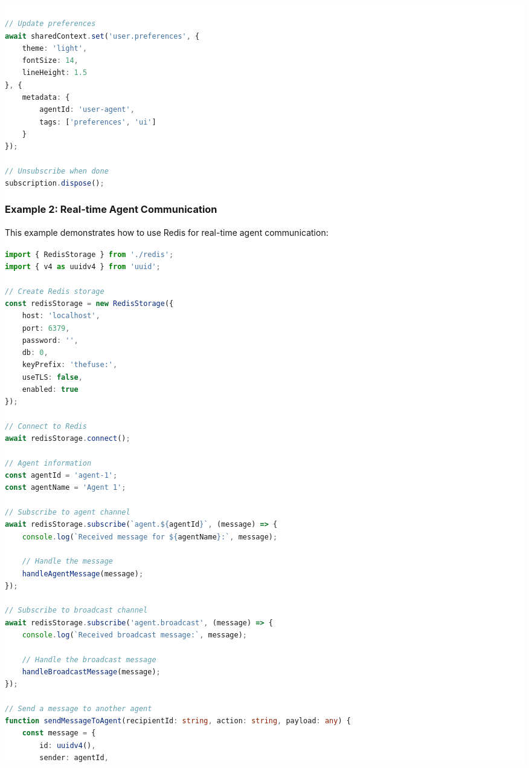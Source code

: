 ```typescript

// Update preferences
await sharedContext.set('user.preferences', {
    theme: 'light',
    fontSize: 14,
    lineHeight: 1.5
}, {
    metadata: {
        agentId: 'user-agent',
        tags: ['preferences', 'ui']
    }
});

// Unsubscribe when done
subscription.dispose();
```

### Example 2: Real-time Agent Communication

This example demonstrates how to use Redis for real-time agent communication:

```typescript
import { RedisStorage } from './redis';
import { v4 as uuidv4 } from 'uuid';

// Create Redis storage
const redisStorage = new RedisStorage({
    host: 'localhost',
    port: 6379,
    password: '',
    db: 0,
    keyPrefix: 'thefuse:',
    useTLS: false,
    enabled: true
});

// Connect to Redis
await redisStorage.connect();

// Agent information
const agentId = 'agent-1';
const agentName = 'Agent 1';

// Subscribe to agent channel
await redisStorage.subscribe(`agent.${agentId}`, (message) => {
    console.log(`Received message for ${agentName}:`, message);
    
    // Handle the message
    handleAgentMessage(message);
});

// Subscribe to broadcast channel
await redisStorage.subscribe('agent.broadcast', (message) => {
    console.log(`Received broadcast message:`, message);
    
    // Handle the broadcast message
    handleBroadcastMessage(message);
});

// Send a message to another agent
function sendMessageToAgent(recipientId: string, action: string, payload: any) {
    const message = {
        id: uuidv4(),
        sender: agentId,
```